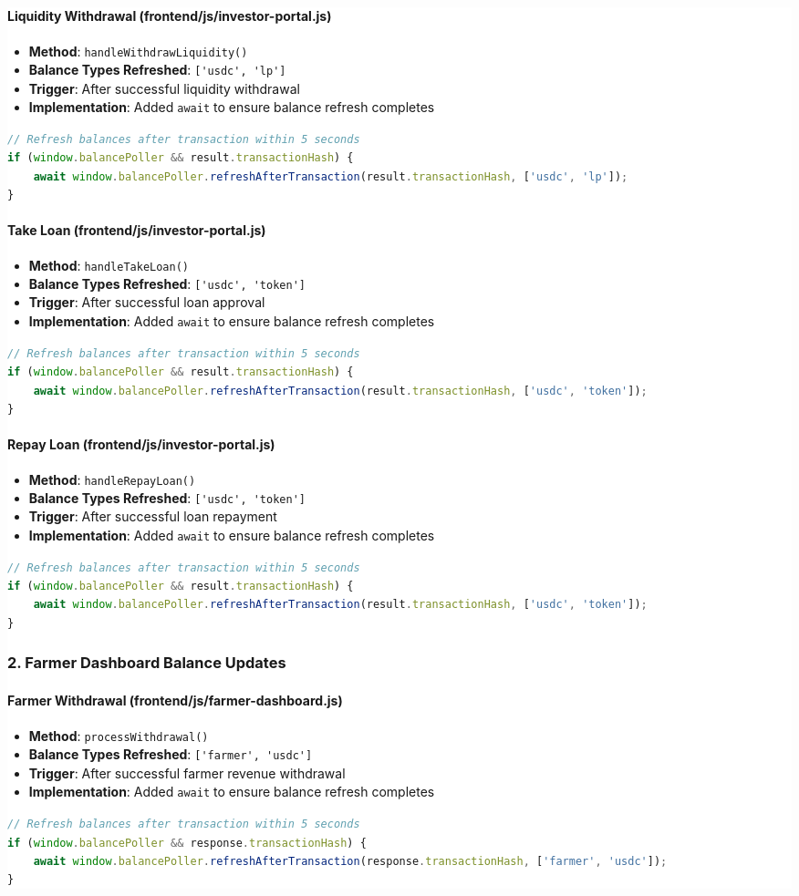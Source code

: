 #### Liquidity Withdrawal (frontend/js/investor-portal.js)
- **Method**: `handleWithdrawLiquidity()`
- **Balance Types Refreshed**: `['usdc', 'lp']`
- **Trigger**: After successful liquidity withdrawal
- **Implementation**: Added `await` to ensure balance refresh completes

```javascript
// Refresh balances after transaction within 5 seconds
if (window.balancePoller && result.transactionHash) {
    await window.balancePoller.refreshAfterTransaction(result.transactionHash, ['usdc', 'lp']);
}
```

#### Take Loan (frontend/js/investor-portal.js)
- **Method**: `handleTakeLoan()`
- **Balance Types Refreshed**: `['usdc', 'token']`
- **Trigger**: After successful loan approval
- **Implementation**: Added `await` to ensure balance refresh completes

```javascript
// Refresh balances after transaction within 5 seconds
if (window.balancePoller && result.transactionHash) {
    await window.balancePoller.refreshAfterTransaction(result.transactionHash, ['usdc', 'token']);
}
```

#### Repay Loan (frontend/js/investor-portal.js)
- **Method**: `handleRepayLoan()`
- **Balance Types Refreshed**: `['usdc', 'token']`
- **Trigger**: After successful loan repayment
- **Implementation**: Added `await` to ensure balance refresh completes

```javascript
// Refresh balances after transaction within 5 seconds
if (window.balancePoller && result.transactionHash) {
    await window.balancePoller.refreshAfterTransaction(result.transactionHash, ['usdc', 'token']);
}
```

### 2. Farmer Dashboard Balance Updates

#### Farmer Withdrawal (frontend/js/farmer-dashboard.js)
- **Method**: `processWithdrawal()`
- **Balance Types Refreshed**: `['farmer', 'usdc']`
- **Trigger**: After successful farmer revenue withdrawal
- **Implementation**: Added `await` to ensure balance refresh completes

```javascript
// Refresh balances after transaction within 5 seconds
if (window.balancePoller && response.transactionHash) {
    await window.balancePoller.refreshAfterTransaction(response.transactionHash, ['farmer', 'usdc']);
}
```
